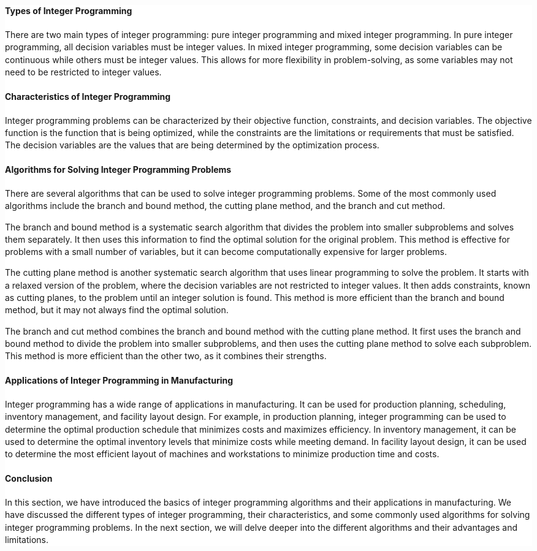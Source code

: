 #### Types of Integer Programming

There are two main types of integer programming: pure integer programming and mixed integer programming. In pure integer programming, all decision variables must be integer values. In mixed integer programming, some decision variables can be continuous while others must be integer values. This allows for more flexibility in problem-solving, as some variables may not need to be restricted to integer values.

#### Characteristics of Integer Programming

Integer programming problems can be characterized by their objective function, constraints, and decision variables. The objective function is the function that is being optimized, while the constraints are the limitations or requirements that must be satisfied. The decision variables are the values that are being determined by the optimization process.

#### Algorithms for Solving Integer Programming Problems

There are several algorithms that can be used to solve integer programming problems. Some of the most commonly used algorithms include the branch and bound method, the cutting plane method, and the branch and cut method.

The branch and bound method is a systematic search algorithm that divides the problem into smaller subproblems and solves them separately. It then uses this information to find the optimal solution for the original problem. This method is effective for problems with a small number of variables, but it can become computationally expensive for larger problems.

The cutting plane method is another systematic search algorithm that uses linear programming to solve the problem. It starts with a relaxed version of the problem, where the decision variables are not restricted to integer values. It then adds constraints, known as cutting planes, to the problem until an integer solution is found. This method is more efficient than the branch and bound method, but it may not always find the optimal solution.

The branch and cut method combines the branch and bound method with the cutting plane method. It first uses the branch and bound method to divide the problem into smaller subproblems, and then uses the cutting plane method to solve each subproblem. This method is more efficient than the other two, as it combines their strengths.

#### Applications of Integer Programming in Manufacturing

Integer programming has a wide range of applications in manufacturing. It can be used for production planning, scheduling, inventory management, and facility layout design. For example, in production planning, integer programming can be used to determine the optimal production schedule that minimizes costs and maximizes efficiency. In inventory management, it can be used to determine the optimal inventory levels that minimize costs while meeting demand. In facility layout design, it can be used to determine the most efficient layout of machines and workstations to minimize production time and costs.

#### Conclusion

In this section, we have introduced the basics of integer programming algorithms and their applications in manufacturing. We have discussed the different types of integer programming, their characteristics, and some commonly used algorithms for solving integer programming problems. In the next section, we will delve deeper into the different algorithms and their advantages and limitations.

